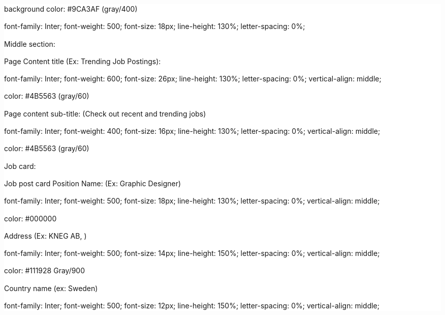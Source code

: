 background color: #9CA3AF (gray/400)

font-family: Inter;
font-weight: 500;
font-size: 18px;
line-height: 130%;
letter-spacing: 0%;

Middle section:

Page Content title (Ex: Trending Job Postings):

font-family: Inter;
font-weight: 600;
font-size: 26px;
line-height: 130%;
letter-spacing: 0%;
vertical-align: middle;

color: #4B5563 (gray/60)

Page content sub-title: (Check out recent and trending jobs)

font-family: Inter;
font-weight: 400;
font-size: 16px;
line-height: 130%;
letter-spacing: 0%;
vertical-align: middle;

color: #4B5563 (gray/60)

Job card:

Job post card Position Name: (Ex: Graphic Designer)

font-family: Inter;
font-weight: 500;
font-size: 18px;
line-height: 130%;
letter-spacing: 0%;
vertical-align: middle;

color: #000000

Address (Ex: KNEG AB, )

font-family: Inter;
font-weight: 500;
font-size: 14px;
line-height: 150%;
letter-spacing: 0%;
vertical-align: middle;

color: #111928 Gray/900

Country name (ex: Sweden)

font-family: Inter;
font-weight: 500;
font-size: 12px;
line-height: 150%;
letter-spacing: 0%;
vertical-align: middle;
